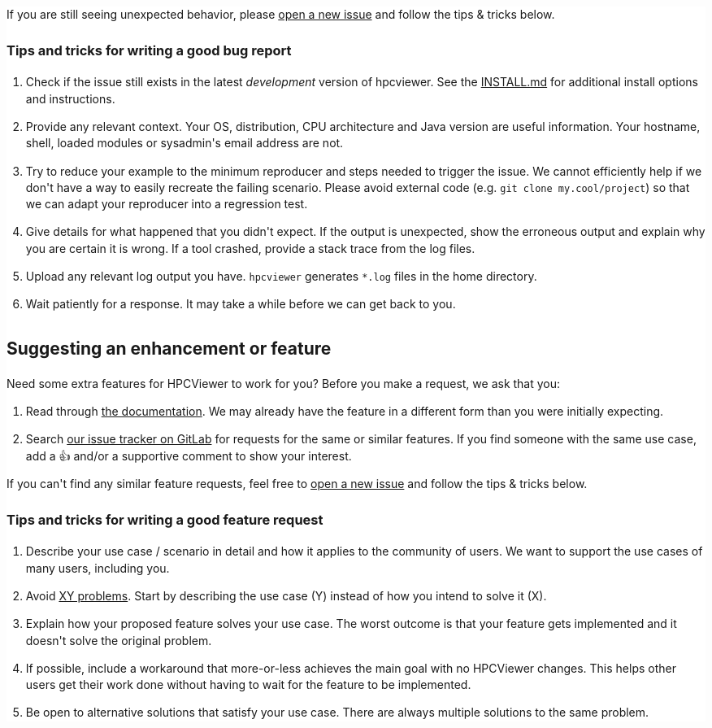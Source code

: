 If you are still seeing unexpected behavior, please [open a new issue](https://gitlab.com/hpctoolkit/hpcviewer/-/issues/new?) and follow the tips & tricks below.

### Tips and tricks for writing a good bug report

1. Check if the issue still exists in the latest *development* version of hpcviewer. See the [INSTALL.md](/INSTALL.md) for additional install options and instructions.

1. Provide any relevant context. Your OS, distribution, CPU architecture and Java version are useful information. Your hostname, shell, loaded modules or sysadmin's email address are not.

1. Try to reduce your example to the minimum reproducer and steps needed to trigger the issue. We cannot efficiently help if we don't have a way to easily recreate the failing scenario. Please avoid external code (e.g. `git clone my.cool/project`) so that we can adapt your reproducer into a regression test.

1. Give details for what happened that you didn't expect. If the output is unexpected, show the erroneous output and explain why you are certain it is wrong. If a tool crashed, provide a stack trace from the log files.

1. Upload any relevant log output you have. `hpcviewer` generates `*.log` files in the home directory.

1. Wait patiently for a response. It may take a while before we can get back to you.

## Suggesting an enhancement or feature

Need some extra features for HPCViewer to work for you? Before you make a request, we ask that you:

1. Read through [the documentation]. We may already have the feature in a different form than you were initially expecting.

1. Search [our issue tracker on GitLab][gitlab issues] for requests for the same or similar features. If you find someone with the same use case, add a 👍 and/or a supportive comment to show your interest.

If you can't find any similar feature requests, feel free to [open a new issue](https://gitlab.com/hpctoolkit/hpcviewer/-/issues/new?) and follow the tips & tricks below.

### Tips and tricks for writing a good feature request

1. Describe your use case / scenario in detail and how it applies to the community of users. We want to support the use cases of many users, including you.

1. Avoid [XY problems](https://en.wikipedia.org/wiki/XY_problem). Start by describing the use case (Y) instead of how you intend to solve it (X).

1. Explain how your proposed feature solves your use case. The worst outcome is that your feature gets implemented and it doesn't solve the original problem.

1. If possible, include a workaround that more-or-less achieves the main goal with no HPCViewer changes. This helps other users get their work done without having to wait for the feature to be implemented.

1. Be open to alternative solutions that satisfy your use case. There are always multiple solutions to the same problem.


[gitlab issues]: https://gitlab.com/hpctoolkit/hpcviewer/-/issues
[the documentation]: https://hpctoolkit.gitlab.io/hpcviewer